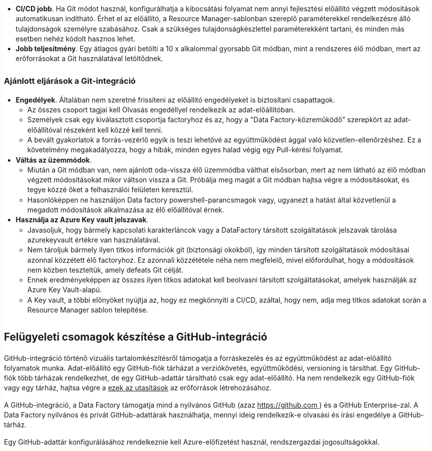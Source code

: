 -   **CI/CD jobb**. Ha Git módot használ, konfigurálhatja a kibocsátási folyamat nem annyi fejlesztési előállító végzett módosítások automatikusan indítható. Érhet el az előállító, a Resource Manager-sablonban szereplő paraméterekkel rendelkezésre álló tulajdonságok személyre szabásához. Csak a szükséges tulajdonságkészlettel paraméterekként tartani, és minden más esetben nehéz kódolt hasznos lehet.
-   **Jobb teljesítmény**. Egy átlagos gyári betölti a 10 x alkalommal gyorsabb Git módban, mint a rendszeres élő módban, mert az erőforrásokat a Git használatával letöltődnek.

### <a name="best-practices-for-git-integration"></a>Ajánlott eljárások a Git-integráció

-   **Engedélyek**. Általában nem szeretné frissíteni az előállító engedélyeket is biztosítani csapattagok.
    -   Az összes csoport tagjai kell Olvasás engedéllyel rendelkezik az adat-előállítóban.
    -   Személyek csak egy kiválasztott csoportja factoryhoz és az, hogy a "Data Factory-közreműködő" szerepkört az adat-előállítóval részeként kell közzé kell tenni.
    -   A bevált gyakorlatok a forrás-vezérlő egyik is teszi lehetővé az együttműködést ággal való közvetlen-ellenőrzéshez. Ez a követelmény megakadályozza, hogy a hibák, minden egyes halad végig egy Pull-kérési folyamat.
-   **Váltás az üzemmódok**.
    -    Miután a Git módban van, nem ajánlott oda-vissza élő üzemmódba válthat elsősorban, mert az nem látható az élő módban végzett módosításokat mikor váltson vissza a Git. Próbálja meg magát a Git módban hajtsa végre a módosításokat, és tegye közzé őket a felhasználói felületen keresztül.
    -   Hasonlóképpen ne használjon Data factory powershell-parancsmagok vagy, ugyanezt a hatást által közvetlenül a megadott módosítások alkalmazása az élő előállítóval érnek.
-   **Használja az Azure Key vault jelszavak**.
    -   Javasoljuk, hogy bármely kapcsolati karakterláncok vagy a DataFactory társított szolgáltatások jelszavak tárolása azurekeyvault értékre van használatával.
    -   Nem tároljuk bármely ilyen titkos információk git (biztonsági okokból), így minden társított szolgáltatások módosításai azonnal közzétett élő factoryhoz. Ez azonnali közzététele néha nem megfelelő, mivel előfordulhat, hogy a módosítások nem közben teszteltük, amely defeats Git célját.
    -   Ennek eredményeképpen az összes ilyen titkos adatokat kell beolvasni társított szolgáltatásokat, amelyek használják az Azure Key Vault-alapú.
    -   A Key vault, a többi előnyöket nyújtja az, hogy ez megkönnyíti a CI/CD, azáltal, hogy nem, adja meg titkos adatokat során a Resource Manager sablon telepítése.

## <a name="author-with-github-integration"></a>Felügyeleti csomagok készítése a GitHub-integráció

GitHub-integráció történő vizuális tartalomkészítésről támogatja a forráskezelés és az együttműködést az adat-előállító folyamatok munka. Adat-előállító egy GitHub-fiók tárházat a verziókövetés, együttműködési, versioning is társíthat. Egy GitHub-fiók több tárházak rendelkezhet, de egy GitHub-adattár társítható csak egy adat-előállító. Ha nem rendelkezik egy GitHub-fiók vagy egy tárház, hajtsa végre a [ezek az utasítások](https://github.com/join) az erőforrások létrehozásához.

A GitHub-integráció, a Data Factory támogatja mind a nyilvános GitHub (azaz [ https://github.com ](https://github.com)) és a GitHub Enterprise-zal. A Data Factory nyilvános és privát GitHub-adattárak használhatja, mennyi ideig rendelkezik-e olvasási és írási engedélye a GitHub-tárház.

Egy GitHub-adattár konfigurálásához rendelkeznie kell Azure-előfizetést használ, rendszergazdai jogosultságokkal.
